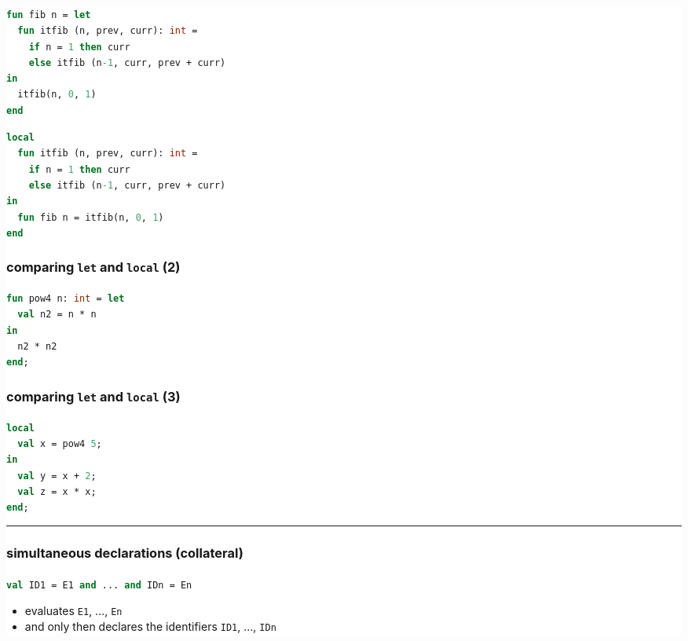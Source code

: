 ```sml
fun fib n = let
  fun itfib (n, prev, curr): int =
    if n = 1 then curr
    else itfib (n-1, curr, prev + curr)
in
  itfib(n, 0, 1)
end
```


```sml
local
  fun itfib (n, prev, curr): int =
    if n = 1 then curr
    else itfib (n-1, curr, prev + curr)
in
  fun fib n = itfib(n, 0, 1)
end
```




### comparing `let` and `local` (2)

```sml
fun pow4 n: int = let
  val n2 = n * n
in
  n2 * n2
end;
```




### comparing `let` and `local` (3)

```sml
local
  val x = pow4 5;
in
  val y = x + 2;
  val z = x * x;
end;
```


---

### simultaneous declarations (collateral)

```sml
val ID1 = E1 and ... and IDn = En
```

* evaluates `E1`, ..., `En`
* and only then declares the identifiers `ID1`, ..., `IDn`
